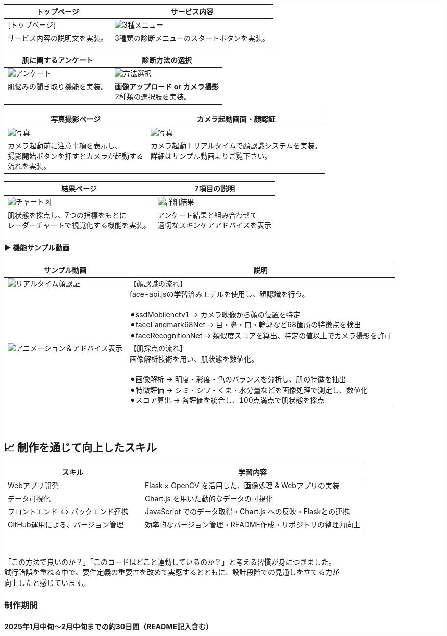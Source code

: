 | トップページ | サービス内容 |
| ---------------- | ---------------- |
| [トップページ] | <img src="static/readme-images/index-image2.jpg" width="350" alt="3種メニュー"> |
| サービス内容の説明文を実装。 | 3種類の診断メニューのスタートボタンを実装。 |

| 肌に関するアンケート | 診断方法の選択 |
| ---------------- | ---------------- |
| <img src="static/readme-images/skinQ-image.jpg" width="350" alt="アンケート"> | <img src="static/readme-images/choose-image.jpg" width="350" alt="方法選択"> |
| 肌悩みの聞き取り機能を実装。 | **画像アップロード or カメラ撮影**<br>2種類の選択肢を実装。 |

| 写真撮影ページ | カメラ起動画面・顔認証 |
| ---------------- | ---------------- |
| <img src="static/readme-images/takephoto-image1.jpg" width="350" alt="写真"> | <img src="static/readme-images/takephoto-image2.jpg" width="350" alt="写真"> |
| カメラ起動前に注意事項を表示し、<br>撮影開始ボタンを押すとカメラが起動する<br>流れを実装。 | カメラ起動＋リアルタイムで顔認識システムを実装。<br>詳細はサンプル動画よりご覧下さい。 |

| 結果ページ | 7項目の説明|
| ---------------- | ---------------- |
| <img src="static/readme-images/report-image1.jpg" width="350" alt="チャート図"> | <img src="static/readme-images/report-image2.jpg" width="350" alt="詳細結果"> |
| 肌状態を採点し、7つの指標をもとに<br>レーダーチャートで視覚化する機能を実装。| アンケート結果と組み合わせて<br>適切なスキンケアアドバイスを表示|


#### ▶ 機能サンプル動画
| サンプル動画                          | 説明                      |
|---------------------------------------|---------------------------|
|<img src="https://github.com/emiche1108/LuminaScan/raw/main/static/readme-images/takephoto.gif" width="300" height="200" alt="リアルタイム顔認証">|【顔認識の流れ】<br>face-api.jsの学習済みモデルを使用し、顔認識を行う。<br><br>⚫︎ssdMobilenetv1 → カメラ映像から顔の位置を特定<br>⚫︎faceLandmark68Net → 目・鼻・口・輪郭など68箇所の特徴点を検出<br>⚫︎faceRecognitionNet → 類似度スコアを算出、特定の値以上でカメラ撮影を許可<br>|
|<img src="https://github.com/emiche1108/LuminaScan/raw/main/static/readme-images/report.gif" width="300" height="200" alt="アニメーション＆アドバイス表示">|【肌採点の流れ】<br>画像解析技術を用い、肌状態を数値化。<br><br>⚫︎画像解析 → 明度・彩度・色のバランスを分析し、肌の特徴を抽出<br>⚫︎特徴評価 → シミ・シワ・くま・水分量などを画像処理で測定し、数値化<br>⚫︎スコア算出 → 各評価を統合し、100点満点で肌状態を採点<br>|

<br>


## 📈 制作を通じて向上したスキル<a id="gained-skills"></a>
| スキル                         | 学習内容                           |
|------------------------------|------------------------------------|
|Webアプリ開発	                 |Flask × OpenCV を活用した、画像処理 & Webアプリの実装       |
|データ可視化	                    |Chart.js を用いた動的なデータの可視化|
|フロントエンド ↔ バックエンド連携   |JavaScript でのデータ取得・Chart.js への反映・Flaskとの連携　|
|GitHub運用による、バージョン管理　　|効率的なバージョン管理・README作成・リポジトリの整理力向上      |
<br>

「この方法で良いのか？」「このコードはどこと連動しているのか？」と考える習慣が身につきました。<br>
試行錯誤を重ねる中で、要件定義の重要性を改めて実感するとともに、設計段階での見通しを立てる力が<br>向上したと感じています。<br>


### 制作期間
#### 2025年1月中旬〜2月中旬までの約30日間（README記入含む）<br>
